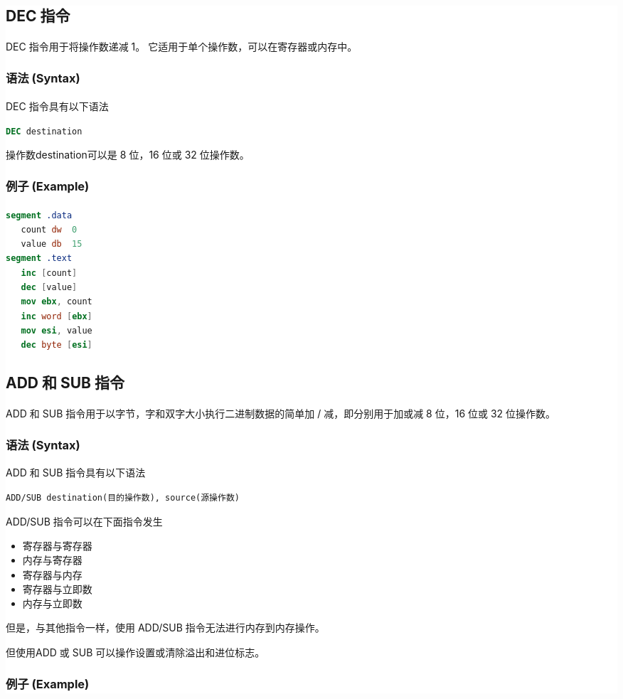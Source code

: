 ## DEC 指令

DEC 指令用于将操作数递减 1。 它适用于单个操作数，可以在寄存器或内存中。

### 语法 (Syntax)

DEC 指令具有以下语法

```nasm
DEC destination
```

操作数destination可以是 8 位，16 位或 32 位操作数。

### 例子 (Example)

```nasm
segment .data
   count dw  0
   value db  15
segment .text
   inc [count]
   dec [value]
   mov ebx, count
   inc word [ebx]
   mov esi, value
   dec byte [esi]
```

## ADD 和 SUB 指令

ADD 和 SUB 指令用于以字节，字和双字大小执行二进制数据的简单加 / 减，即分别用于加或减 8 位，16 位或 32 位操作数。

### 语法 (Syntax)

ADD 和 SUB 指令具有以下语法

```
ADD/SUB destination(目的操作数), source(源操作数)
```

ADD/SUB 指令可以在下面指令发生

- 寄存器与寄存器
- 内存与寄存器
- 寄存器与内存
- 寄存器与立即数
- 内存与立即数

但是，与其他指令一样，使用 ADD/SUB 指令无法进行内存到内存操作。 

但使用ADD 或 SUB 可以操作设置或清除溢出和进位标志。

### 例子 (Example)
